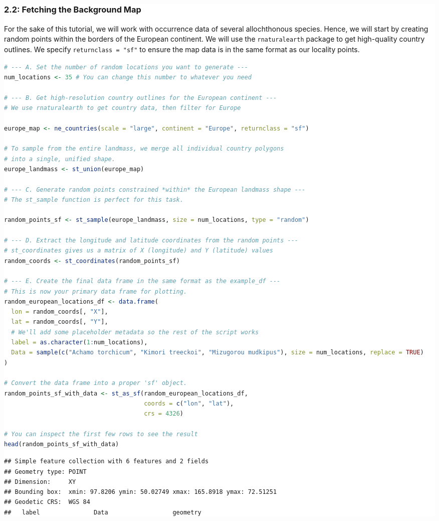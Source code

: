 ### 2.2: Fetching the Background Map

For the sake of this tutorial, we will work with occurrence data of
several allochthonous species. Hence, we will start by creating random
points within the borders of the European continent. We will use the
`rnaturalearth` package to get high-quality country outlines. We specify
`returnclass = "sf"` to ensure the map data is in the same format as our
locality points.

``` r
# --- A. Set the number of random locations you want to generate ---
num_locations <- 35 # You can change this number to whatever you need

# --- B. Get high-resolution country outlines for the European continent ---
# We use rnaturalearth to get country data, then filter for Europe

europe_map <- ne_countries(scale = "large", continent = "Europe", returnclass = "sf")

# To sample from the entire landmass, we merge all individual country polygons
# into a single, unified shape.
europe_landmass <- st_union(europe_map)

# --- C. Generate random points constrained *within* the European landmass shape ---
# The st_sample function is perfect for this task.

random_points_sf <- st_sample(europe_landmass, size = num_locations, type = "random")

# --- D. Extract the longitude and latitude coordinates from the random points ---
# st_coordinates gives us a matrix of X (longitude) and Y (latitude) values
random_coords <- st_coordinates(random_points_sf)

# --- E. Create the final data frame in the same format as the example_df ---
# This is now your primary data frame for plotting.
random_european_locations_df <- data.frame(
  lon = random_coords[, "X"],
  lat = random_coords[, "Y"],
  # We'll add some placeholder metadata so the rest of the script works
  label = as.character(1:num_locations),
  Data = sample(c("Achamo torchicum", "Kimori treeckoi", "Mizugorou mudkipus"), size = num_locations, replace = TRUE)
)

# Convert the data frame into a proper 'sf' object.
random_points_sf_with_data <- st_as_sf(random_european_locations_df, 
                                       coords = c("lon", "lat"), 
                                       crs = 4326)

# You can inspect the first few rows to see the result
head(random_points_sf_with_data)
```

    ## Simple feature collection with 6 features and 2 fields
    ## Geometry type: POINT
    ## Dimension:     XY
    ## Bounding box:  xmin: 97.8206 ymin: 50.02749 xmax: 165.8918 ymax: 72.51251
    ## Geodetic CRS:  WGS 84
    ##   label               Data                  geometry